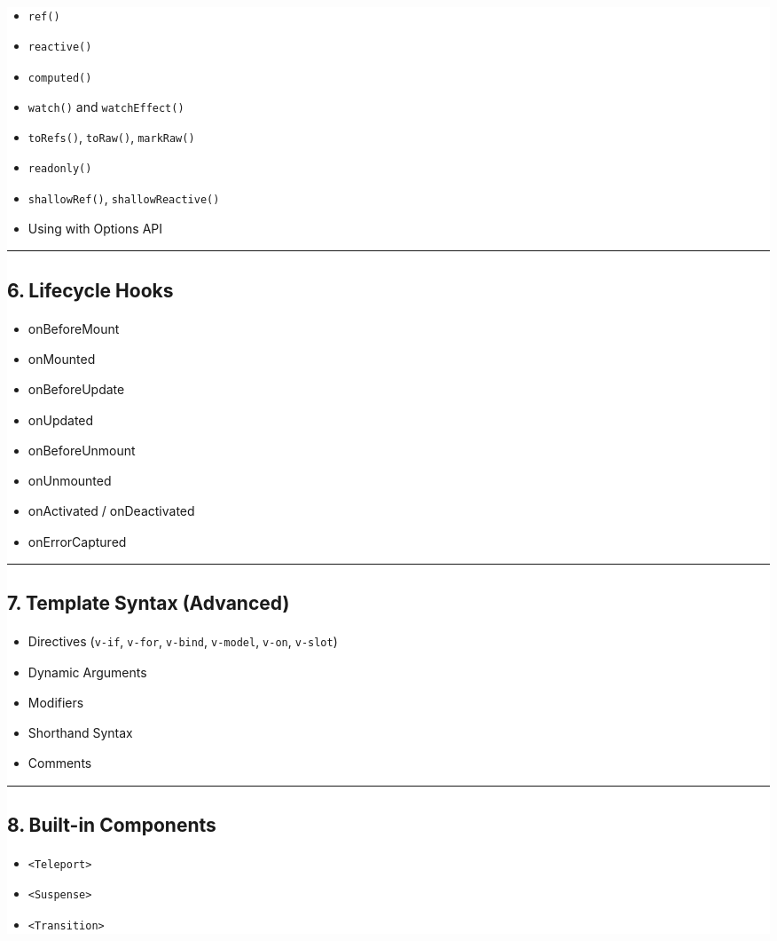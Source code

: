 - `ref()`
    
- `reactive()`
    
- `computed()`
    
- `watch()` and `watchEffect()`
    
- `toRefs()`, `toRaw()`, `markRaw()`
    
- `readonly()`
    
- `shallowRef()`, `shallowReactive()`
    
- Using with Options API
    

---

## 6. Lifecycle Hooks

- onBeforeMount
    
- onMounted
    
- onBeforeUpdate
    
- onUpdated
    
- onBeforeUnmount
    
- onUnmounted
    
- onActivated / onDeactivated
    
- onErrorCaptured
    

---

## 7. Template Syntax (Advanced)

- Directives (`v-if`, `v-for`, `v-bind`, `v-model`, `v-on`, `v-slot`)
    
- Dynamic Arguments
    
- Modifiers
    
- Shorthand Syntax
    
- Comments
    

---

## 8. Built-in Components

- `<Teleport>`
    
- `<Suspense>`
    
- `<Transition>`
    